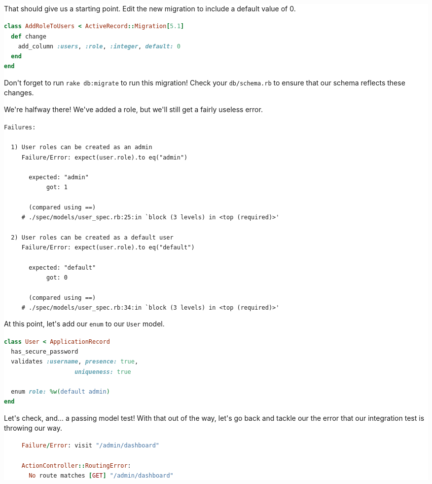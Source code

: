 That should give us a starting point. Edit the new migration to include a default value of 0.

```ruby
class AddRoleToUsers < ActiveRecord::Migration[5.1]
  def change
    add_column :users, :role, :integer, default: 0
  end
end
```

Don't forget to run `rake db:migrate` to run this migration! Check your `db/schema.rb` to ensure that our schema reflects these changes.

We're halfway there! We've added a role, but we'll still get a fairly useless error.

```
Failures:

  1) User roles can be created as an admin
     Failure/Error: expect(user.role).to eq("admin")

       expected: "admin"
            got: 1

       (compared using ==)
     # ./spec/models/user_spec.rb:25:in `block (3 levels) in <top (required)>'

  2) User roles can be created as a default user
     Failure/Error: expect(user.role).to eq("default")

       expected: "default"
            got: 0

       (compared using ==)
     # ./spec/models/user_spec.rb:34:in `block (3 levels) in <top (required)>'
```
At this point, let's add our `enum` to our `User` model.

```ruby
class User < ApplicationRecord
  has_secure_password
  validates :username, presence: true,
                    uniqueness: true

  enum role: %w(default admin)
end
```

Let's check, and... a passing model test! With that out of the way, let's go back and tackle our the error that our integration test is throwing our way.

```ruby
     Failure/Error: visit "/admin/dashboard"

     ActionController::RoutingError:
       No route matches [GET] "/admin/dashboard"
```

